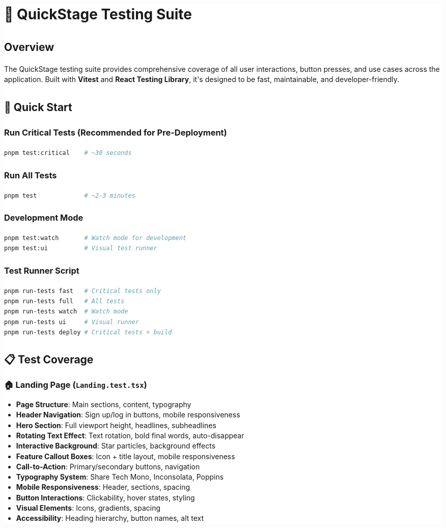 # 🧪 QuickStage Testing Suite

## Overview

The QuickStage testing suite provides comprehensive coverage of all user interactions, button presses, and use cases across the application. Built with **Vitest** and **React Testing Library**, it's designed to be fast, maintainable, and developer-friendly.

## 🚀 Quick Start

### Run Critical Tests (Recommended for Pre-Deployment)
```bash
pnpm test:critical    # ~30 seconds
```

### Run All Tests
```bash
pnpm test             # ~2-3 minutes
```

### Development Mode
```bash
pnpm test:watch       # Watch mode for development
pnpm test:ui          # Visual test runner
```

### Test Runner Script
```bash
pnpm run-tests fast   # Critical tests only
pnpm run-tests full   # All tests
pnpm run-tests watch  # Watch mode
pnpm run-tests ui     # Visual runner
pnpm run-tests deploy # Critical tests + build
```

## 📋 Test Coverage

### 🏠 Landing Page (`Landing.test.tsx`)
- **Page Structure**: Main sections, content, typography
- **Header Navigation**: Sign up/log in buttons, mobile responsiveness
- **Hero Section**: Full viewport height, headlines, subheadlines
- **Rotating Text Effect**: Text rotation, bold final words, auto-disappear
- **Interactive Background**: Star particles, background effects
- **Feature Callout Boxes**: Icon + title layout, mobile responsiveness
- **Call-to-Action**: Primary/secondary buttons, navigation
- **Typography System**: Share Tech Mono, Inconsolata, Poppins
- **Mobile Responsiveness**: Header, sections, spacing
- **Button Interactions**: Clickability, hover states, styling
- **Visual Elements**: Icons, gradients, spacing
- **Accessibility**: Heading hierarchy, button names, alt text
